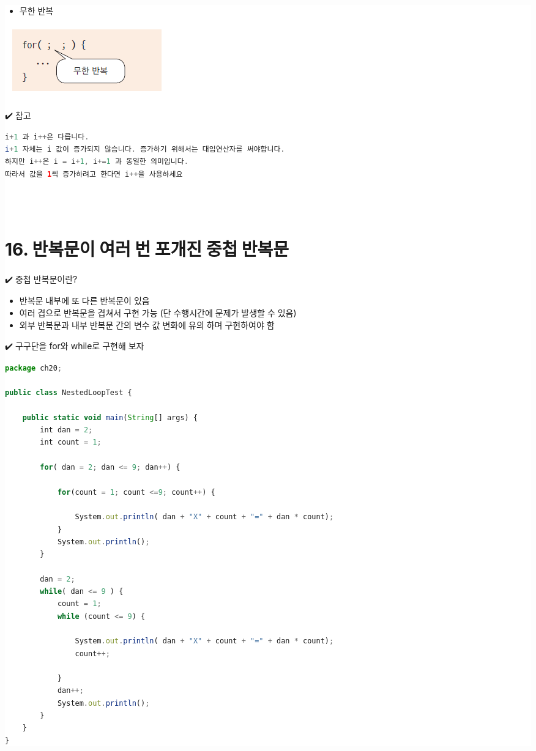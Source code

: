 - 무한 반복

![Untitled](https://github.com/solfany/solfany.github.io/blob/master/blog/FC-java/java38.png?raw=true)

✔️ 참고

```java
i+1 과 i++은 다릅니다.
i+1 자체는 i 값이 증가되지 않습니다. 증가하기 위해서는 대입연산자를 써야합니다.
하지만 i++은 i = i+1, i+=1 과 동일한 의미입니다.
따라서 값을 1씩 증가하려고 한다면 i++을 사용하세요
```



<br>
<br>



# 16. 반복문이 여러 번 포개진 중첩 반복문

✔️ 중첩 반복문이란?

- 반복문 내부에 또 다른 반복문이 있음
- 여러 겹으로 반복문을 겹쳐서 구현 가능 (단 수행시간에 문제가 발생할 수 있음)
- 외부 반복문과 내부 반복문 간의 변수 값 변화에 유의 하며 구현하여야 함

✔️ 구구단을 for와 while로 구현해 보자

```jsx
package ch20;

public class NestedLoopTest {

	public static void main(String[] args) {
		int dan = 2;
		int count = 1;
		
		for( dan = 2; dan <= 9; dan++) {
			
			for(count = 1; count <=9; count++) {
				
				System.out.println( dan + "X" + count + "=" + dan * count);
			}
			System.out.println();
		}
		
		dan = 2;
		while( dan <= 9 ) {
			count = 1;
			while (count <= 9) {
				
				System.out.println( dan + "X" + count + "=" + dan * count);
				count++;
				
			}
			dan++;
			System.out.println();
		}
	}
}
```